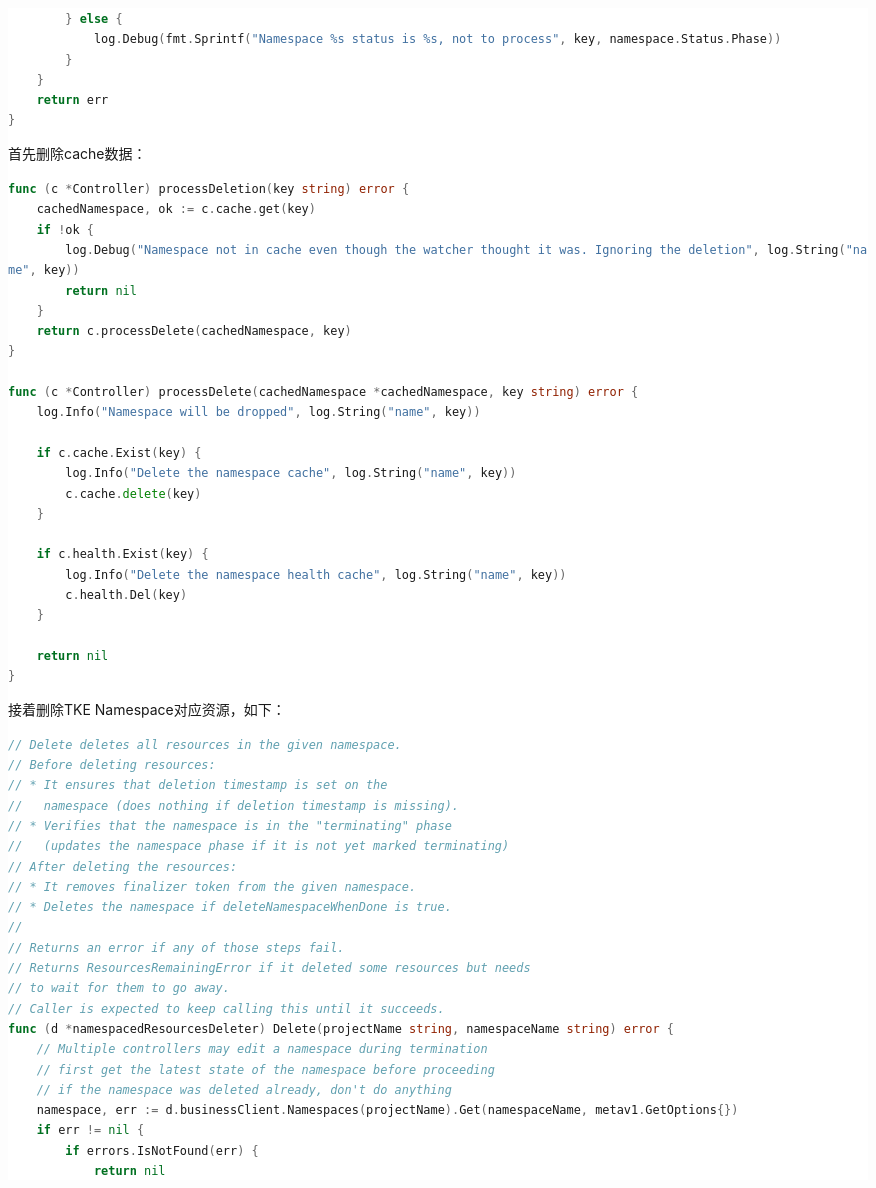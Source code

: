 ```go
		} else {
			log.Debug(fmt.Sprintf("Namespace %s status is %s, not to process", key, namespace.Status.Phase))
		}
	}
	return err
}
```

首先删除cache数据：

```go
func (c *Controller) processDeletion(key string) error {
	cachedNamespace, ok := c.cache.get(key)
	if !ok {
		log.Debug("Namespace not in cache even though the watcher thought it was. Ignoring the deletion", log.String("name", key))
		return nil
	}
	return c.processDelete(cachedNamespace, key)
}

func (c *Controller) processDelete(cachedNamespace *cachedNamespace, key string) error {
	log.Info("Namespace will be dropped", log.String("name", key))

	if c.cache.Exist(key) {
		log.Info("Delete the namespace cache", log.String("name", key))
		c.cache.delete(key)
	}

	if c.health.Exist(key) {
		log.Info("Delete the namespace health cache", log.String("name", key))
		c.health.Del(key)
	}

	return nil
}
```

接着删除TKE Namespace对应资源，如下：

```go
// Delete deletes all resources in the given namespace.
// Before deleting resources:
// * It ensures that deletion timestamp is set on the
//   namespace (does nothing if deletion timestamp is missing).
// * Verifies that the namespace is in the "terminating" phase
//   (updates the namespace phase if it is not yet marked terminating)
// After deleting the resources:
// * It removes finalizer token from the given namespace.
// * Deletes the namespace if deleteNamespaceWhenDone is true.
//
// Returns an error if any of those steps fail.
// Returns ResourcesRemainingError if it deleted some resources but needs
// to wait for them to go away.
// Caller is expected to keep calling this until it succeeds.
func (d *namespacedResourcesDeleter) Delete(projectName string, namespaceName string) error {
	// Multiple controllers may edit a namespace during termination
	// first get the latest state of the namespace before proceeding
	// if the namespace was deleted already, don't do anything
	namespace, err := d.businessClient.Namespaces(projectName).Get(namespaceName, metav1.GetOptions{})
	if err != nil {
		if errors.IsNotFound(err) {
			return nil
```